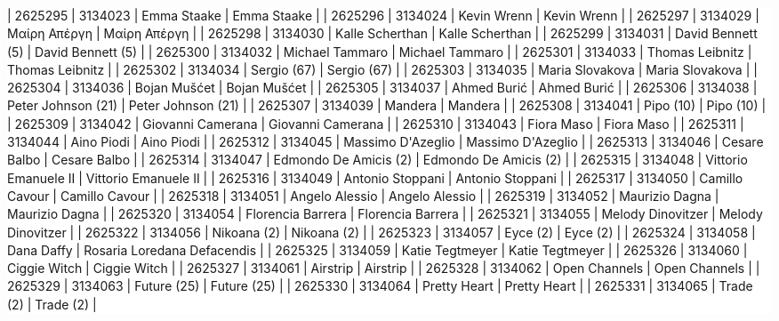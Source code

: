 | 2625295 | 3134023 | Emma Staake | Emma Staake |
| 2625296 | 3134024 | Kevin Wrenn | Kevin Wrenn |
| 2625297 | 3134029 | Μαίρη Απέργη | Μαίρη Απέργη |
| 2625298 | 3134030 | Kalle Scherthan | Kalle Scherthan |
| 2625299 | 3134031 | David Bennett (5) | David Bennett (5) |
| 2625300 | 3134032 | Michael Tammaro | Michael Tammaro |
| 2625301 | 3134033 | Thomas Leibnitz | Thomas Leibnitz |
| 2625302 | 3134034 | Sergio (67) | Sergio (67) |
| 2625303 | 3134035 | Maria Slovakova | Maria Slovakova |
| 2625304 | 3134036 | Bojan Mušćet | Bojan Mušćet |
| 2625305 | 3134037 | Ahmed Burić | Ahmed Burić |
| 2625306 | 3134038 | Peter Johnson (21) | Peter Johnson (21) |
| 2625307 | 3134039 | Mandera | Mandera |
| 2625308 | 3134041 | Pipo (10) | Pipo (10) |
| 2625309 | 3134042 | Giovanni Camerana | Giovanni Camerana |
| 2625310 | 3134043 | Fiora Maso | Fiora Maso |
| 2625311 | 3134044 | Aino Piodi | Aino Piodi |
| 2625312 | 3134045 | Massimo D'Azeglio | Massimo D'Azeglio |
| 2625313 | 3134046 | Cesare Balbo | Cesare Balbo |
| 2625314 | 3134047 | Edmondo De Amicis (2) | Edmondo De Amicis (2) |
| 2625315 | 3134048 | Vittorio Emanuele II | Vittorio Emanuele II |
| 2625316 | 3134049 | Antonio Stoppani | Antonio Stoppani |
| 2625317 | 3134050 | Camillo Cavour | Camillo Cavour |
| 2625318 | 3134051 | Angelo Alessio | Angelo Alessio |
| 2625319 | 3134052 | Maurizio Dagna | Maurizio Dagna |
| 2625320 | 3134054 | Florencia Barrera | Florencia Barrera |
| 2625321 | 3134055 | Melody Dinovitzer | Melody Dinovitzer |
| 2625322 | 3134056 | Nikoana (2) | Nikoana (2) |
| 2625323 | 3134057 | Eyce (2) | Eyce (2) |
| 2625324 | 3134058 | Dana Daffy | Rosaria Loredana Defacendis |
| 2625325 | 3134059 | Katie Tegtmeyer | Katie Tegtmeyer |
| 2625326 | 3134060 | Ciggie Witch | Ciggie Witch |
| 2625327 | 3134061 | Airstrip | Airstrip |
| 2625328 | 3134062 | Open Channels | Open Channels |
| 2625329 | 3134063 | Future (25) | Future (25) |
| 2625330 | 3134064 | Pretty Heart | Pretty Heart |
| 2625331 | 3134065 | Trade (2) | Trade (2) |